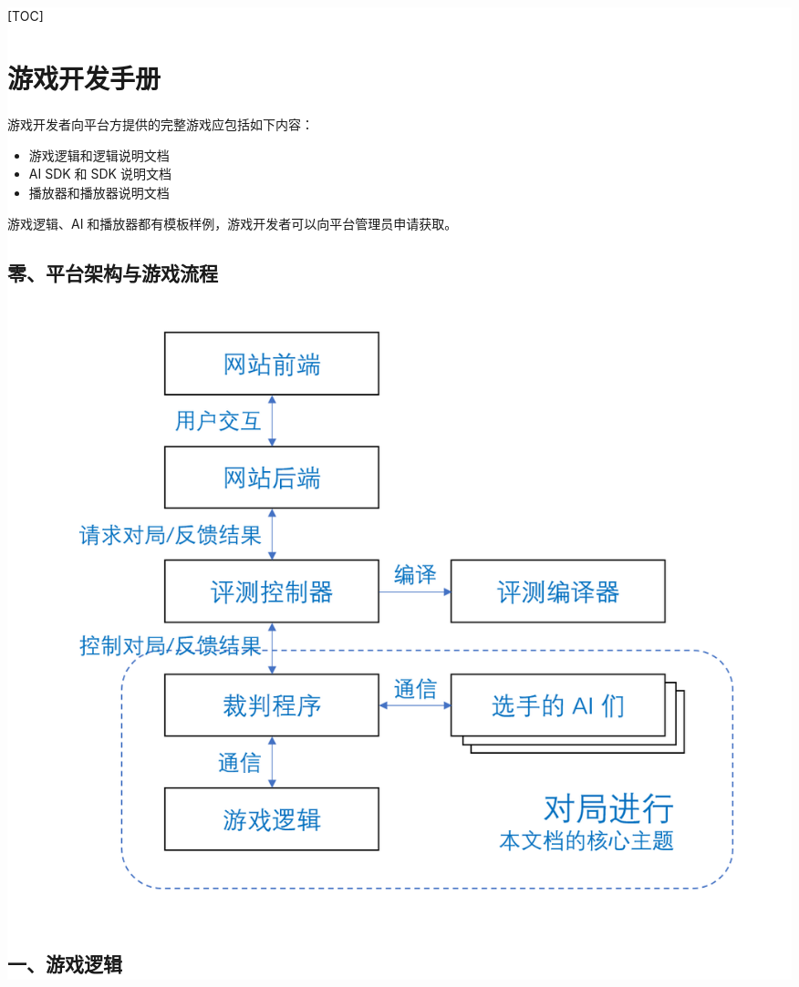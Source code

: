 [TOC]

# 游戏开发手册

游戏开发者向平台方提供的完整游戏应包括如下内容：

- 游戏逻辑和逻辑说明文档
- AI SDK 和 SDK 说明文档
- 播放器和播放器说明文档

游戏逻辑、AI 和播放器都有模板样例，游戏开发者可以向平台管理员申请获取。

## 零、平台架构与游戏流程

![](img/saiblo-structure.png)

## 一、游戏逻辑
